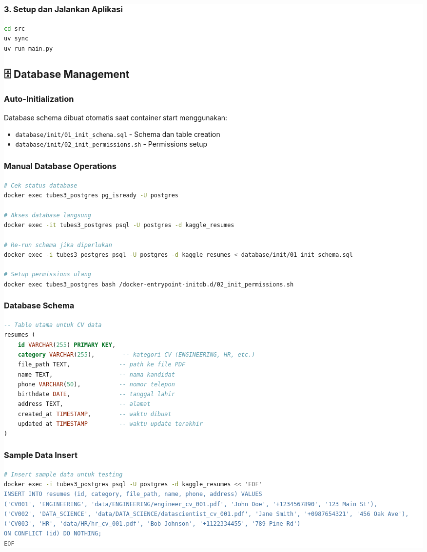 ### 3. Setup dan Jalankan Aplikasi
```bash
cd src
uv sync
uv run main.py
```

## 🗄️ Database Management

### Auto-Initialization
Database schema dibuat otomatis saat container start menggunakan:
- `database/init/01_init_schema.sql` - Schema dan table creation
- `database/init/02_init_permissions.sh` - Permissions setup

### Manual Database Operations
```bash
# Cek status database
docker exec tubes3_postgres pg_isready -U postgres

# Akses database langsung
docker exec -it tubes3_postgres psql -U postgres -d kaggle_resumes

# Re-run schema jika diperlukan
docker exec -i tubes3_postgres psql -U postgres -d kaggle_resumes < database/init/01_init_schema.sql

# Setup permissions ulang
docker exec tubes3_postgres bash /docker-entrypoint-initdb.d/02_init_permissions.sh
```

### Database Schema
```sql
-- Table utama untuk CV data
resumes (
    id VARCHAR(255) PRIMARY KEY,
    category VARCHAR(255),        -- kategori CV (ENGINEERING, HR, etc.)
    file_path TEXT,              -- path ke file PDF
    name TEXT,                   -- nama kandidat
    phone VARCHAR(50),           -- nomor telepon
    birthdate DATE,              -- tanggal lahir
    address TEXT,                -- alamat
    created_at TIMESTAMP,        -- waktu dibuat
    updated_at TIMESTAMP         -- waktu update terakhir
)
```

### Sample Data Insert
```bash
# Insert sample data untuk testing
docker exec -i tubes3_postgres psql -U postgres -d kaggle_resumes << 'EOF'
INSERT INTO resumes (id, category, file_path, name, phone, address) VALUES 
('CV001', 'ENGINEERING', 'data/ENGINEERING/engineer_cv_001.pdf', 'John Doe', '+1234567890', '123 Main St'),
('CV002', 'DATA_SCIENCE', 'data/DATA_SCIENCE/datascientist_cv_001.pdf', 'Jane Smith', '+0987654321', '456 Oak Ave'),
('CV003', 'HR', 'data/HR/hr_cv_001.pdf', 'Bob Johnson', '+1122334455', '789 Pine Rd')
ON CONFLICT (id) DO NOTHING;
EOF
```
